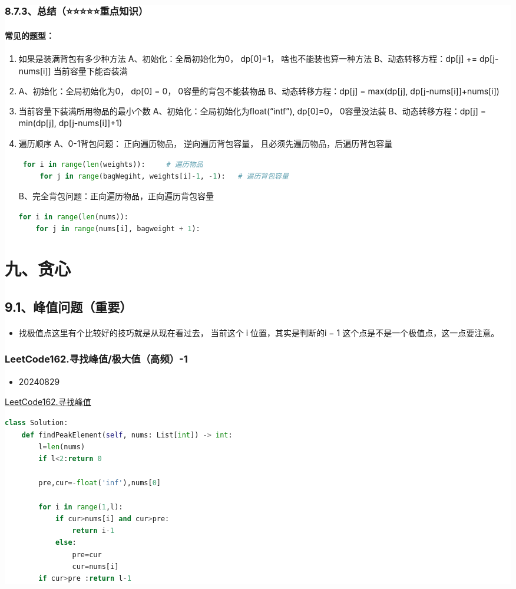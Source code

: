 

### 8.7.3、总结（⭐️⭐️⭐️⭐️⭐️重点知识）

#### 常见的题型：

1. 如果是装满背包有多少种方法
   A、初始化：全局初始化为0， dp[0]=1， 啥也不能装也算一种方法
   B、动态转移方程：dp[j] += dp[j-nums[i]]
   当前容量下能否装满

2. A、初始化：全局初始化为0， dp[0] = 0， 0容量的背包不能装物品
   B、动态转移方程：dp[j] = max(dp[j], dp[j-nums[i]]+nums[i])

3. 当前容量下装满所用物品的最小个数
   A、初始化：全局初始化为float(“intf”), dp[0]=0， 0容量没法装
   B、动态转移方程：dp[j] = min(dp[j], dp[j-nums[i]]+1)

4. 遍历顺序
   A、0-1背包问题： 正向遍历物品， 逆向遍历背包容量， 且必须先遍历物品，后遍历背包容量

   ```python
    for i in range(len(weights)):     # 遍历物品
        for j in range(bagWegiht, weights[i]-1, -1):   # 遍历背包容量
   ```

   B、完全背包问题：正向遍历物品，正向遍历背包容量
   ```python
   for i in range(len(nums)):
       for j in range(nums[i], bagweight + 1):
   ```

# 九、贪心

## 9.1、峰值问题（重要）

- 找极值点这里有个比较好的技巧就是从现在看过去， 当前这个 i 位置，其实是判断的i − 1 这个点是不是一个极值点，这一点要注意。

### LeetCode162.寻找峰值/极大值（高频）-1

- 20240829

[LeetCode162.寻找峰值](https://leetcode.cn/problems/find-peak-element/)

```python
class Solution:
    def findPeakElement(self, nums: List[int]) -> int:
        l=len(nums)
        if l<2:return 0
        
        pre,cur=-float('inf'),nums[0]
        
        for i in range(1,l):
            if cur>nums[i] and cur>pre:
                return i-1
            else: 
                pre=cur
                cur=nums[i]
        if cur>pre :return l-1
```
